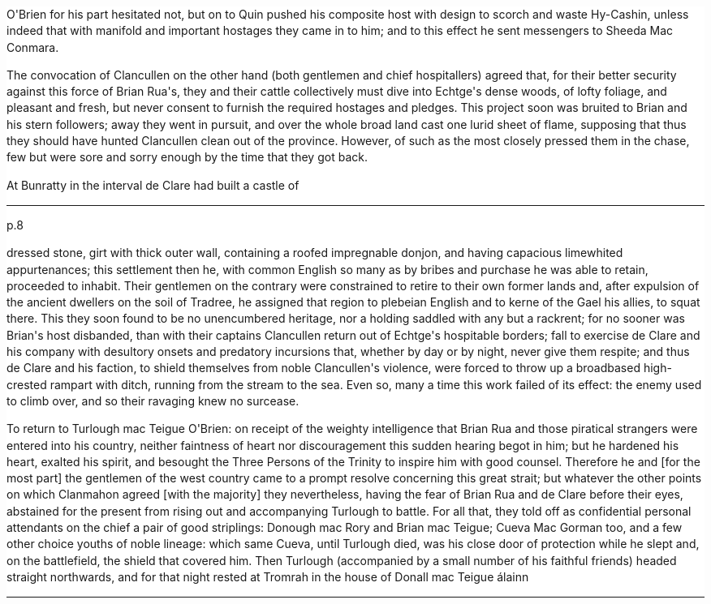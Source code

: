 
O'Brien for his part hesitated not, but on to Quin pushed his composite host with design to scorch and waste Hy-Cashin, unless indeed that with manifold and important hostages they came in to him; and to this effect he sent messengers to Sheeda Mac Conmara.


The convocation of Clancullen on the other hand (both gentlemen and chief hospitallers) agreed that, for their better security against this force of Brian Rua's, they and their cattle collectively must dive into Echtge's dense woods, of lofty foliage, and pleasant and fresh, but never consent to furnish the required hostages and pledges. This project soon was bruited to Brian and his stern followers; away they went in pursuit, and over the whole broad land cast one lurid sheet of flame, supposing that thus they should have hunted Clancullen clean out of the province. However, of such as the most closely pressed them in the chase, few but were sore and sorry enough by the time that they got back.


At Bunratty in the interval de Clare had built a castle of 



---

p.8



 
 
dressed stone, girt with thick outer wall, containing a roofed impregnable donjon, and having capacious limewhited appurtenances; this settlement then he, with common English so many as by bribes and purchase he was able to retain, proceeded to inhabit. Their gentlemen on the contrary were constrained to retire to their own former lands and, after expulsion of the ancient dwellers on the soil of Tradree, he assigned that region to plebeian English and to kerne of the Gael his allies, to squat there. This they soon found to be no unencumbered heritage, nor a holding saddled with any but a rackrent; for no sooner was Brian's host disbanded, than with their captains Clancullen return out of Echtge's hospitable borders; fall to exercise de Clare and his company with desultory onsets and predatory incursions that, whether by day or by night, never give them respite; and thus de Clare and his faction, to shield themselves from noble Clancullen's violence, were forced to throw up a broadbased high-crested rampart with ditch, running from the stream to the sea. Even so, many a time this work failed of its effect: the enemy used to climb over, and so their ravaging knew no surcease.


To return to Turlough mac Teigue O'Brien: on receipt of the weighty intelligence that Brian Rua and those piratical strangers were entered into his country, neither faintness of heart nor discouragement this sudden hearing begot in him; but he hardened his heart, exalted his spirit, and besought the Three Persons of the Trinity to inspire him with good counsel. Therefore he and [for the most part] the gentlemen of the west country came to a prompt resolve concerning this great strait; but whatever the other points on which Clanmahon agreed [with the majority] they nevertheless, having the fear of Brian Rua and de Clare before their eyes, abstained for the present from rising out and accompanying Turlough to battle. For all that, they told off as confidential personal attendants on the chief a pair of good striplings: Donough mac Rory and Brian mac Teigue; Cueva Mac Gorman too, and a few other choice youths of noble lineage: which same Cueva, until Turlough died, was his close door of protection while he slept and, on the battlefield, the shield that covered him. Then Turlough (accompanied by a small number of his faithful friends) headed straight northwards, and for that night rested at Tromrah in the house of Donall mac Teigue álainn 



---
